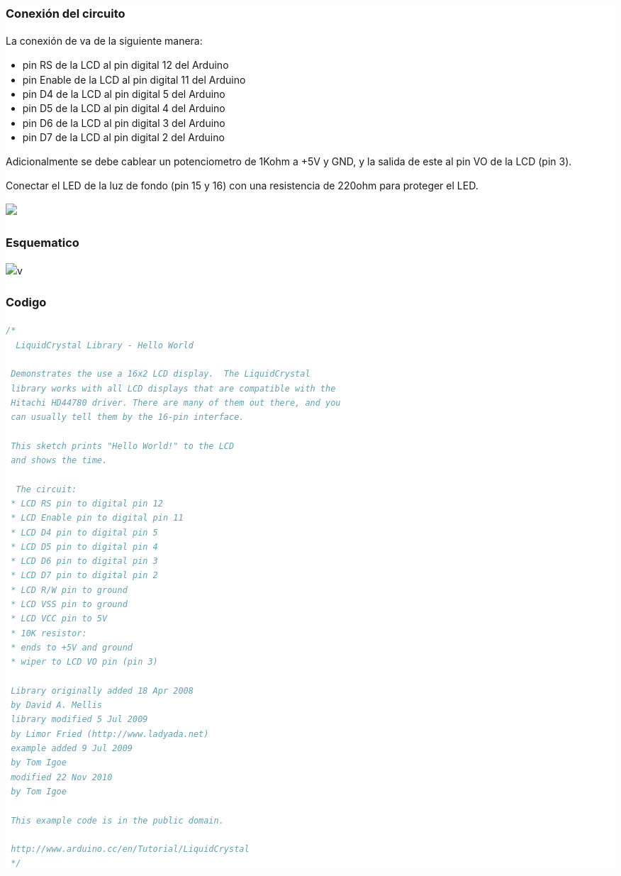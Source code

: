 ### Conexión del circuito

La conexión de va de la siguiente manera:

* pin RS de la LCD al pin digital 12 del Arduino
* pin Enable de la LCD al pin digital 11 del Arduino
* pin D4 de la LCD al pin digital 5 del Arduino
* pin D5 de la LCD al pin digital 4 del Arduino
* pin D6 de la LCD al pin digital 3 del Arduino
* pin D7 de la LCD al pin digital 2 del Arduino

Adicionalmente se debe cablear un potenciometro de 1Kohm a +5V y GND, y la salida de este al pin VO de la LCD (pin 3). 

Conectar el LED de la luz de fondo (pin 15 y 16) con una resistencia de 220ohm para proteger el LED.

![](arduino_lcd16x2.png)

### Esquematico

![](arduino-lcd-squematic.png)v

### Codigo

```cpp
/*
  LiquidCrystal Library - Hello World

 Demonstrates the use a 16x2 LCD display.  The LiquidCrystal
 library works with all LCD displays that are compatible with the
 Hitachi HD44780 driver. There are many of them out there, and you
 can usually tell them by the 16-pin interface.

 This sketch prints "Hello World!" to the LCD
 and shows the time.

  The circuit:
 * LCD RS pin to digital pin 12
 * LCD Enable pin to digital pin 11
 * LCD D4 pin to digital pin 5
 * LCD D5 pin to digital pin 4
 * LCD D6 pin to digital pin 3
 * LCD D7 pin to digital pin 2
 * LCD R/W pin to ground
 * LCD VSS pin to ground
 * LCD VCC pin to 5V
 * 10K resistor:
 * ends to +5V and ground
 * wiper to LCD VO pin (pin 3)

 Library originally added 18 Apr 2008
 by David A. Mellis
 library modified 5 Jul 2009
 by Limor Fried (http://www.ladyada.net)
 example added 9 Jul 2009
 by Tom Igoe
 modified 22 Nov 2010
 by Tom Igoe

 This example code is in the public domain.

 http://www.arduino.cc/en/Tutorial/LiquidCrystal
 */
```